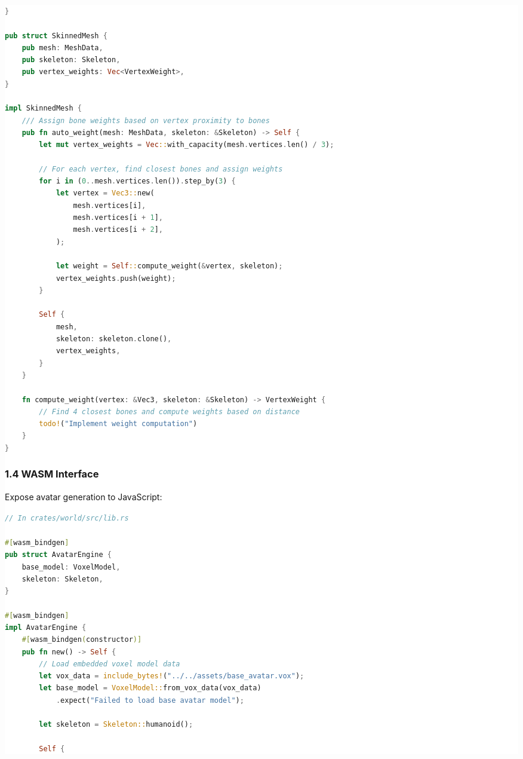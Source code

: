 ```rust
}

pub struct SkinnedMesh {
    pub mesh: MeshData,
    pub skeleton: Skeleton,
    pub vertex_weights: Vec<VertexWeight>,
}

impl SkinnedMesh {
    /// Assign bone weights based on vertex proximity to bones
    pub fn auto_weight(mesh: MeshData, skeleton: &Skeleton) -> Self {
        let mut vertex_weights = Vec::with_capacity(mesh.vertices.len() / 3);

        // For each vertex, find closest bones and assign weights
        for i in (0..mesh.vertices.len()).step_by(3) {
            let vertex = Vec3::new(
                mesh.vertices[i],
                mesh.vertices[i + 1],
                mesh.vertices[i + 2],
            );

            let weight = Self::compute_weight(&vertex, skeleton);
            vertex_weights.push(weight);
        }

        Self {
            mesh,
            skeleton: skeleton.clone(),
            vertex_weights,
        }
    }

    fn compute_weight(vertex: &Vec3, skeleton: &Skeleton) -> VertexWeight {
        // Find 4 closest bones and compute weights based on distance
        todo!("Implement weight computation")
    }
}
```

### 1.4 WASM Interface

Expose avatar generation to JavaScript:

```rust
// In crates/world/src/lib.rs

#[wasm_bindgen]
pub struct AvatarEngine {
    base_model: VoxelModel,
    skeleton: Skeleton,
}

#[wasm_bindgen]
impl AvatarEngine {
    #[wasm_bindgen(constructor)]
    pub fn new() -> Self {
        // Load embedded voxel model data
        let vox_data = include_bytes!("../../assets/base_avatar.vox");
        let base_model = VoxelModel::from_vox_data(vox_data)
            .expect("Failed to load base avatar model");

        let skeleton = Skeleton::humanoid();

        Self {
```